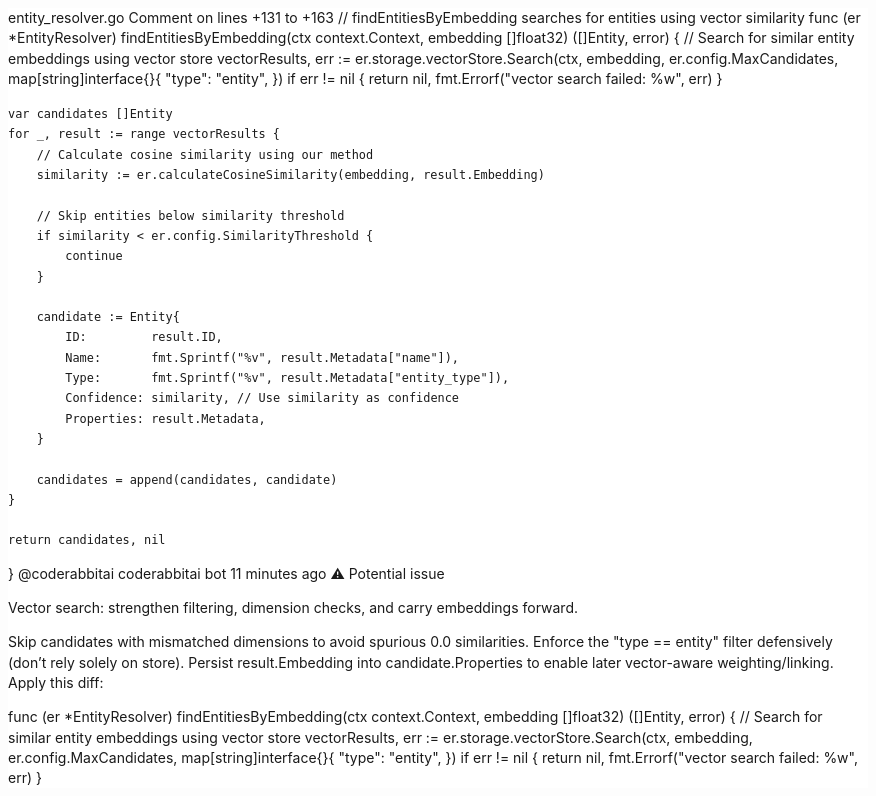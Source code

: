 entity_resolver.go
Comment on lines +131 to +163
// findEntitiesByEmbedding searches for entities using vector similarity
func (er *EntityResolver) findEntitiesByEmbedding(ctx context.Context, embedding []float32) ([]Entity, error) {
	// Search for similar entity embeddings using vector store
	vectorResults, err := er.storage.vectorStore.Search(ctx, embedding, er.config.MaxCandidates, map[string]interface{}{
		"type": "entity",
	})
	if err != nil {
		return nil, fmt.Errorf("vector search failed: %w", err)
	}

	var candidates []Entity
	for _, result := range vectorResults {
		// Calculate cosine similarity using our method
		similarity := er.calculateCosineSimilarity(embedding, result.Embedding)

		// Skip entities below similarity threshold
		if similarity < er.config.SimilarityThreshold {
			continue
		}

		candidate := Entity{
			ID:         result.ID,
			Name:       fmt.Sprintf("%v", result.Metadata["name"]),
			Type:       fmt.Sprintf("%v", result.Metadata["entity_type"]),
			Confidence: similarity, // Use similarity as confidence
			Properties: result.Metadata,
		}

		candidates = append(candidates, candidate)
	}

	return candidates, nil
}
@coderabbitai coderabbitai bot 11 minutes ago
⚠️ Potential issue

Vector search: strengthen filtering, dimension checks, and carry embeddings forward.

Skip candidates with mismatched dimensions to avoid spurious 0.0 similarities.
Enforce the "type == entity" filter defensively (don’t rely solely on store).
Persist result.Embedding into candidate.Properties to enable later vector-aware weighting/linking.
Apply this diff:

 func (er *EntityResolver) findEntitiesByEmbedding(ctx context.Context, embedding []float32) ([]Entity, error) {
   // Search for similar entity embeddings using vector store
   vectorResults, err := er.storage.vectorStore.Search(ctx, embedding, er.config.MaxCandidates, map[string]interface{}{
     "type": "entity",
   })
   if err != nil {
     return nil, fmt.Errorf("vector search failed: %w", err)
   }
